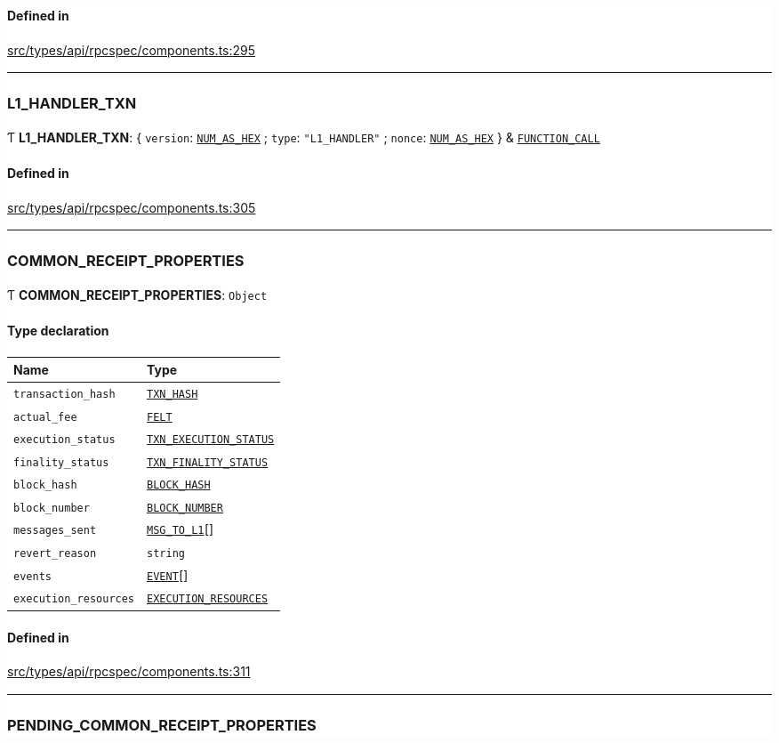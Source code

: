 #### Defined in

[src/types/api/rpcspec/components.ts:295](https://github.com/starknet-io/starknet.js/blob/v5.29.0/src/types/api/rpcspec/components.ts#L295)

---

### L1_HANDLER_TXN

Ƭ **L1_HANDLER_TXN**: \{ `version`: [`NUM_AS_HEX`](types.RPC.SPEC.md#num_as_hex) ; `type`: `"L1_HANDLER"` ; `nonce`: [`NUM_AS_HEX`](types.RPC.SPEC.md#num_as_hex) } & [`FUNCTION_CALL`](types.RPC.SPEC.md#function_call)

#### Defined in

[src/types/api/rpcspec/components.ts:305](https://github.com/starknet-io/starknet.js/blob/v5.29.0/src/types/api/rpcspec/components.ts#L305)

---

### COMMON_RECEIPT_PROPERTIES

Ƭ **COMMON_RECEIPT_PROPERTIES**: `Object`

#### Type declaration

| Name                  | Type                                                             |
| :-------------------- | :--------------------------------------------------------------- |
| `transaction_hash`    | [`TXN_HASH`](types.RPC.SPEC.md#txn_hash)                         |
| `actual_fee`          | [`FELT`](types.RPC.SPEC.md#felt)                                 |
| `execution_status`    | [`TXN_EXECUTION_STATUS`](types.RPC.SPEC.md#txn_execution_status) |
| `finality_status`     | [`TXN_FINALITY_STATUS`](types.RPC.SPEC.md#txn_finality_status)   |
| `block_hash`          | [`BLOCK_HASH`](types.RPC.SPEC.md#block_hash)                     |
| `block_number`        | [`BLOCK_NUMBER`](types.RPC.SPEC.md#block_number)                 |
| `messages_sent`       | [`MSG_TO_L1`](types.RPC.SPEC.md#msg_to_l1)[]                     |
| `revert_reason`       | `string`                                                         |
| `events`              | [`EVENT`](types.RPC.SPEC.md#event)[]                             |
| `execution_resources` | [`EXECUTION_RESOURCES`](types.RPC.SPEC.md#execution_resources)   |

#### Defined in

[src/types/api/rpcspec/components.ts:311](https://github.com/starknet-io/starknet.js/blob/v5.29.0/src/types/api/rpcspec/components.ts#L311)

---

### PENDING_COMMON_RECEIPT_PROPERTIES
